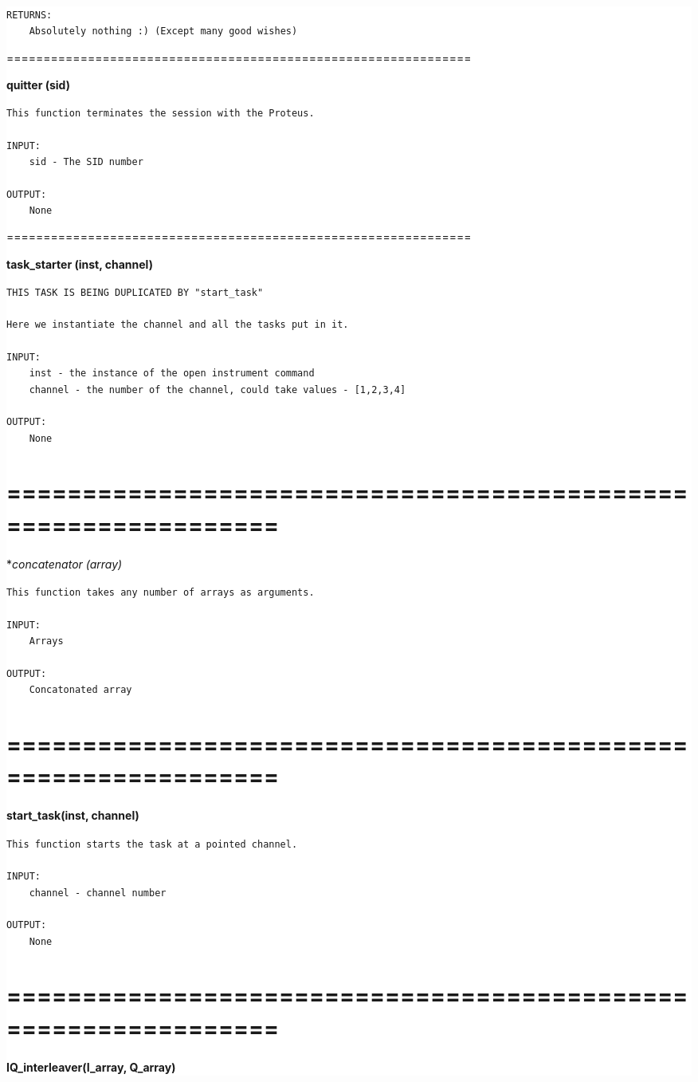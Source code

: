     RETURNS: 
        Absolutely nothing :) (Except many good wishes)

===============================================================

**quitter (sid)**

    This function terminates the session with the Proteus.

    INPUT: 
        sid - The SID number

    OUTPUT: 
        None
    
===============================================================

**task_starter (inst, channel)**

    THIS TASK IS BEING DUPLICATED BY "start_task"

    Here we instantiate the channel and all the tasks put in it.

    INPUT:
        inst - the instance of the open instrument command
        channel - the number of the channel, could take values - [1,2,3,4]

    OUTPUT: 
        None
        
        
        
===============================================================
========================

**concatenator (*array)**

    This function takes any number of arrays as arguments.
    
    INPUT:
        Arrays
        
    OUTPUT:
        Concatonated array

===============================================================
==========================

**start_task(inst, channel)**

    This function starts the task at a pointed channel.
    
    INPUT: 
        channel - channel number
    
    OUTPUT: 
        None

===============================================================
==========================

**IQ_interleaver(I_array, Q_array)**
